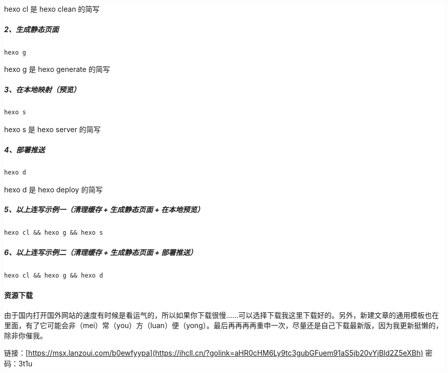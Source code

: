 hexo cl 是 hexo clean 的简写

##### 2、生成静态页面

```
hexo g
```

hexo g 是 hexo generate 的简写

##### 3、在本地映射（预览）

```
hexo s
```

hexo s 是 hexo server 的简写

##### 4、部署推送

```
hexo d
```

hexo d 是 hexo deploy 的简写

##### 5、以上连写示例一（清理缓存 + 生成静态页面 + 在本地预览）

```
hexo cl && hexo g && hexo s
```

##### 6、以上连写示例二（清理缓存 + 生成静态页面 + 部署推送）

```
hexo cl && hexo g && hexo d
```

#### 资源下载

由于国内打开国外网站的速度有时候是看运气的，所以如果你下载很慢……可以选择下载我这里下载好的。另外，新建文章的通用模板也在里面，有了它可能会非（mei）常（you）方（luan）便（yong）。最后再再再再重申一次，尽量还是自己下载最新版，因为我更新挺懒的，除非你催我。

链接：[https://msx.lanzoui.com/b0ewfyypa](https://ihcll.cn/?golink=aHR0cHM6Ly9tc3gubGFuem91aS5jb20vYjBld2Z5eXBh)  密码：3t1u